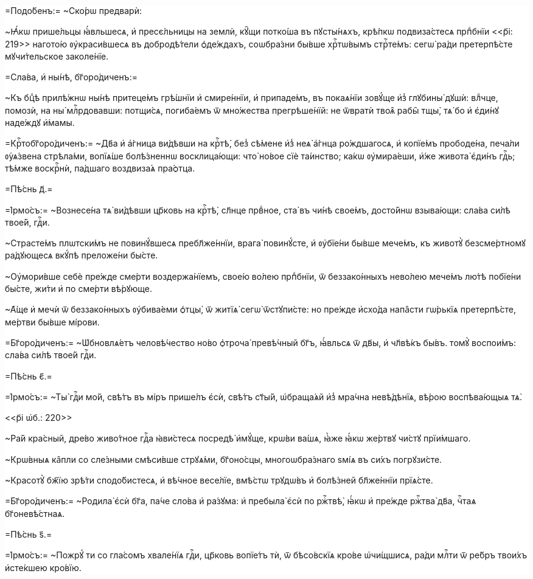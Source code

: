 =Подо́бенъ:= ~Ско́рѡ предварѝ:

~Ꙗ҆́кѡ прише́льцы ꙗ҆́вльшесѧ, и҆ пресє́льницы на землѝ, кꙋ̑щи потко́ша въ
пꙋсты́нѧхъ, крѣ́пкѡ подвиза́стесѧ прпⷣбнїи <<р҃і: 219>> нагото́ю ᲂу҆краси́вшесѧ
въ добродѣ́тели ѻ҆де́ждахъ, соѡбра́зни бы́вше хрⷭ҇тѡ́вымъ стрⷭ҇те́мъ: сегѡ̀
ра́ди претерпѣ́сте мꙋчи́тельское заколе́нїе.

=Сла́ва, и҆ ны́нѣ, бг҃оро́диченъ:=

~Къ бцⷣѣ прилѣ́жнѡ ны́нѣ притеце́мъ грѣ́шнїи и҆ смире́ннїи, и҆ припаде́мъ, въ
покаѧ́нїи зовꙋ́ще и҆з̾ глꙋбины̀ дꙋшѝ: влⷣчце, помозѝ, на ны̀ млⷭ҇рдовавши:
потщи́сѧ, погиба́емъ ѿ мно́жества прегрѣше́нїй: не ѿвратѝ твоѧ̑ рабы̑ тщы̀, тѧ́
бо и҆ є҆ди́нꙋ наде́ждꙋ и҆́мамы.

=Крⷭ҇тобг҃оро́диченъ:= ~Дв҃а и҆ а҆́гница ви́дѣвши на крⷭ҇тѣ̀, без̾ сѣ́мене и҆з̾
неѧ̀ а҆́гнца ро́ждшагосѧ, и҆ копїе́мъ прободе́на, печа́ли ᲂу҆ѧ́звена стрѣла́ми,
вопїѧ́ше болѣ́зненнѡ восклица́ющи: что̀ но́вое сїѐ та́инство; ка́кѡ ᲂу҆мира́еши,
и҆́же живота̀ є҆ди́нъ гдⷭ҇ь; тѣ́мже воскрⷭ҇нѝ, па́дшаго воздвиза́ѧ пра́ѻтца.

=Пѣ́снь д҃.=

=І҆рмо́съ:= ~Вознесе́на тѧ̀ ви́дѣвши цр҃ковь на крⷭ҇тѣ̀, сл҃нце првⷣное, ста̀
въ чи́нѣ свое́мъ, досто́йнѡ взыва́ющи: сла́ва си́лѣ твое́й, гдⷭ҇и.

~Страсте́мъ плѡтски́мъ не повинꙋ́вшесѧ пребл҃же́ннїи, врага̀ повинꙋ́сте, и҆
ᲂу҆бїе́ни бы́вше мече́мъ, къ животꙋ̀ безсме́ртномꙋ ра́дꙋющесѧ вкꙋ́пѣ преложе́ни
бы́сте.

~Оу҆мори́вше себѐ пре́жде сме́рти воздержа́нїемъ, свое́ю во́лею прпⷣбнїи, ѿ
беззако́нныхъ нево́лею мече́мъ лю́тѣ побїе́ни бы́сте, жи́ти и҆ по сме́рти
вѣ́рꙋюще.

~А҆́ще и҆ мечѝ ѿ беззако́нныхъ ᲂу҆бива́еми ѻ҆тцы̀, ѿ житїѧ̀ сегѡ̀ ѿстꙋпи́сте:
но пре́жде и҆схо́да напа̑сти гѡ́рькїѧ претерпѣ́сте, ме́ртви бы́вше мі́рови.

=Бг҃оро́диченъ:= ~Ѡ҆бновлѧ́етъ человѣ́чество но́во ѻ҆троча̀ превѣ́чный бг҃ъ,
ꙗ҆́вльсѧ ѿ дв҃ы, и҆ чл҃вѣ́къ бы́въ. томꙋ̀ воспои́мъ: сла́ва си́лѣ твое́й гдⷭ҇и.

=Пѣ́снь є҃.=

=І҆рмо́съ:= ~Ты̀ гдⷭ҇и мо́й, свѣ́тъ въ мі́ръ прише́лъ є҆сѝ, свѣ́тъ ст҃ы́й,
ѡ҆браща́ѧй и҆з̾ мра́чна невѣ́дѣнїѧ, вѣ́рою воспѣва́ющыѧ тѧ̀.

<<р҃і ѡ҆б.: 220>>

~Ра́й кра́сный, дре́во живо́тное гдⷭ҇а ꙗ҆ви́стесѧ посредѣ̀ и҆мꙋ́ще, крѡ́ви
ва́шѧ, ꙗ҆̀же ꙗ҆́кѡ же́ртвꙋ чи́стꙋ прїи́мшаго.

~Крѡ́вныѧ ка̑пли со сле́зными смѣси́вше стрꙋѧ́ми, бг҃оно́сцы, многоѡбра́знаго
ѕмі́ѧ въ си́хъ погрꙋзи́сте.

~Красотꙋ̀ бж҃їю зрѣ́ти сподо́бистесѧ, и҆ вѣ́чное весе́лїе, вмѣ́стѡ трꙋдѡ́въ и҆
болѣ́зней бл҃же́ннїи прїѧ́сте.

=Бг҃оро́диченъ:= ~Родила̀ є҆сѝ бг҃а, па́че сло́ва и҆ ра́зꙋма: и҆ пребыла̀ є҆сѝ
по ржⷭ҇твѣ̀, ꙗ҆́кѡ и҆ пре́жде ржⷭ҇тва̀ дв҃а, чⷭ҇таѧ бг҃оневѣ́стнаѧ.

=Пѣ́снь ѕ҃.=

=І҆рмо́съ:= ~Пожрꙋ́ ти со гла́сомъ хвале́нїѧ гдⷭ҇и, цр҃ковь вопїе́тъ тѝ, ѿ
бѣсо́вскїѧ кро́ве ѡ҆чи́щшисѧ, ра́ди млⷭ҇ти ѿ ре́бръ твои́хъ и҆сте́кшею кро́вїю.
